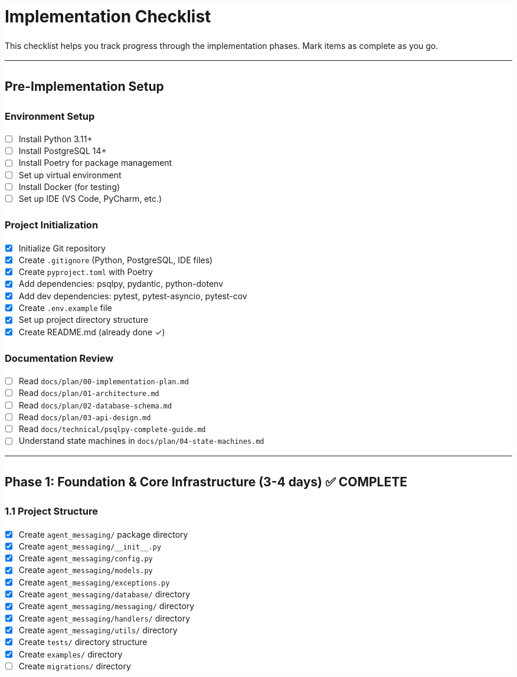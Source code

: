 # Implementation Checklist

This checklist helps you track progress through the implementation phases. Mark items as complete as you go.

---

## Pre-Implementation Setup

### Environment Setup
- [ ] Install Python 3.11+
- [ ] Install PostgreSQL 14+
- [ ] Install Poetry for package management
- [ ] Set up virtual environment
- [ ] Install Docker (for testing)
- [ ] Set up IDE (VS Code, PyCharm, etc.)

### Project Initialization
- [x] Initialize Git repository
- [x] Create `.gitignore` (Python, PostgreSQL, IDE files)
- [x] Create `pyproject.toml` with Poetry
- [x] Add dependencies: psqlpy, pydantic, python-dotenv
- [x] Add dev dependencies: pytest, pytest-asyncio, pytest-cov
- [x] Create `.env.example` file
- [x] Set up project directory structure
- [x] Create README.md (already done ✓)

### Documentation Review
- [ ] Read `docs/plan/00-implementation-plan.md`
- [ ] Read `docs/plan/01-architecture.md`
- [ ] Read `docs/plan/02-database-schema.md`
- [ ] Read `docs/plan/03-api-design.md`
- [ ] Read `docs/technical/psqlpy-complete-guide.md`
- [ ] Understand state machines in `docs/plan/04-state-machines.md`

---

## Phase 1: Foundation & Core Infrastructure (3-4 days) ✅ COMPLETE

### 1.1 Project Structure
- [x] Create `agent_messaging/` package directory
- [x] Create `agent_messaging/__init__.py`
- [x] Create `agent_messaging/config.py`
- [x] Create `agent_messaging/models.py`
- [x] Create `agent_messaging/exceptions.py`
- [x] Create `agent_messaging/database/` directory
- [x] Create `agent_messaging/messaging/` directory
- [x] Create `agent_messaging/handlers/` directory
- [x] Create `agent_messaging/utils/` directory
- [x] Create `tests/` directory structure
- [x] Create `examples/` directory
- [ ] Create `migrations/` directory
